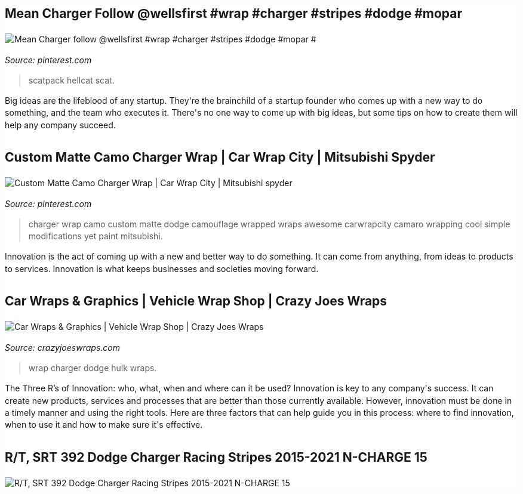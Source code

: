     
## Mean Charger Follow @wellsfirst #wrap #charger #stripes #dodge #mopar #

<img loading=lazy src="https://i.pinimg.com/originals/bf/92/9b/bf929b1f0e83efe8ed37fe3b255c4f56.jpg" onerror="this.onerror=null;this.src='https://tse3.mm.bing.net/th?id=OIP.pd7nLCfg5XeLdQZHiioc_QHaHa&amp;pid=15.1';" alt="Mean Charger follow @wellsfirst #wrap #charger #stripes #dodge #mopar #">

_Source: pinterest.com_

>scatpack hellcat scat. 

	

Big ideas are the lifeblood of any startup. They're the brainchild of a startup founder who comes up with a new way to do something, and the team who executes it. There's no one way to come up with big ideas, but some tips on how to create them will help any company succeed.

    
## Custom Matte Camo Charger Wrap | Car Wrap City | Mitsubishi Spyder

<img loading=lazy src="https://i.pinimg.com/originals/64/9b/d9/649bd99f0f97402b71d61531da2a3069.jpg" onerror="this.onerror=null;this.src='https://tse1.mm.bing.net/th?id=OIP.sgW50-J3j16wSz2iRm6I1gHaE9&amp;pid=15.1';" alt="Custom Matte Camo Charger Wrap | Car Wrap City | Mitsubishi spyder">

_Source: pinterest.com_

>charger wrap camo custom matte dodge camouflage wrapped wraps awesome carwrapcity camaro wrapping cool simple modifications yet paint mitsubishi. 

	

Innovation is the act of coming up with a new and better way to do something. It can come from anything, from ideas to products to services. Innovation is what keeps businesses and societies moving forward.

    
## Car Wraps &amp; Graphics | Vehicle Wrap Shop | Crazy Joes Wraps

<img loading=lazy src="https://crazyjoeswraps.com/wp-content/uploads/2021/02/dodge-charger-hulk-wrap-left.jpg" onerror="this.onerror=null;this.src='https://tse3.mm.bing.net/th?id=OIP.x6K5QTxToNoogVd2BYSlYwHaHa&amp;pid=15.1';" alt="Car Wraps &amp; Graphics | Vehicle Wrap Shop | Crazy Joes Wraps">

_Source: crazyjoeswraps.com_

>wrap charger dodge hulk wraps. 

	

The Three R’s of Innovation: who, what, when and where can it be used?
Innovation is key to any company's success. It can create new products, services and processes that are better than those currently available. However, innovation must be done in a timely manner and using the right tools. Here are three factors that can help guide you in this process: where to find innovation, when to use it and how to make sure it's effective.

    
## R/T, SRT 392 Dodge Charger Racing Stripes 2015-2021 N-CHARGE 15

<img loading=lazy src="https://cdn11.bigcommerce.com/s-ehi44mptz9/images/stencil/2560w/products/1205/6575/dodge-charger-vinyl-graphics-decals-stripes-hood-rt-scat-pack-hellcat-racing-rally-mopar-3M-2015-2016-2017-2018-scd-n-charge-02__15199.1602697470.jpg?c=2" onerror="this.onerror=null;this.src='https://tse2.mm.bing.net/th?id=OIP.pl70v4_S0gnoUSXc6s6bBQHaHZ&amp;pid=15.1';" alt="R/T, SRT 392 Dodge Charger Racing Stripes 2015-2021 N-CHARGE 15">
